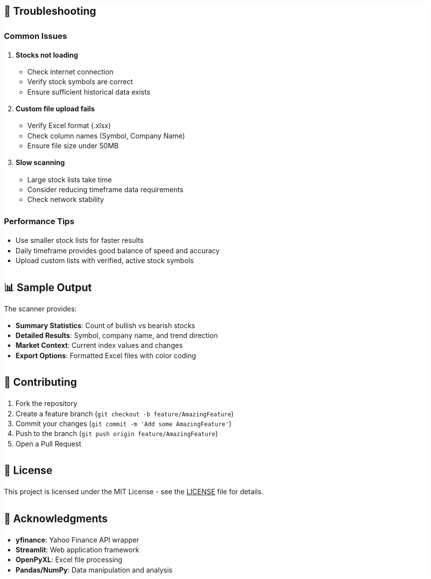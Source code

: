 ## 🔧 Troubleshooting

### Common Issues

1. **Stocks not loading**
   - Check internet connection
   - Verify stock symbols are correct
   - Ensure sufficient historical data exists

2. **Custom file upload fails**
   - Verify Excel format (.xlsx)
   - Check column names (Symbol, Company Name)
   - Ensure file size under 50MB

3. **Slow scanning**
   - Large stock lists take time
   - Consider reducing timeframe data requirements
   - Check network stability

### Performance Tips
- Use smaller stock lists for faster results
- Daily timeframe provides good balance of speed and accuracy
- Upload custom lists with verified, active stock symbols

## 📊 Sample Output

The scanner provides:
- **Summary Statistics**: Count of bullish vs bearish stocks
- **Detailed Results**: Symbol, company name, and trend direction
- **Market Context**: Current index values and changes
- **Export Options**: Formatted Excel files with color coding

## 🤝 Contributing

1. Fork the repository
2. Create a feature branch (`git checkout -b feature/AmazingFeature`)
3. Commit your changes (`git commit -m 'Add some AmazingFeature'`)
4. Push to the branch (`git push origin feature/AmazingFeature`)
5. Open a Pull Request

## 📄 License

This project is licensed under the MIT License - see the [LICENSE](LICENSE) file for details.

## 🙏 Acknowledgments

- **yfinance**: Yahoo Finance API wrapper
- **Streamlit**: Web application framework
- **OpenPyXL**: Excel file processing
- **Pandas/NumPy**: Data manipulation and analysis
